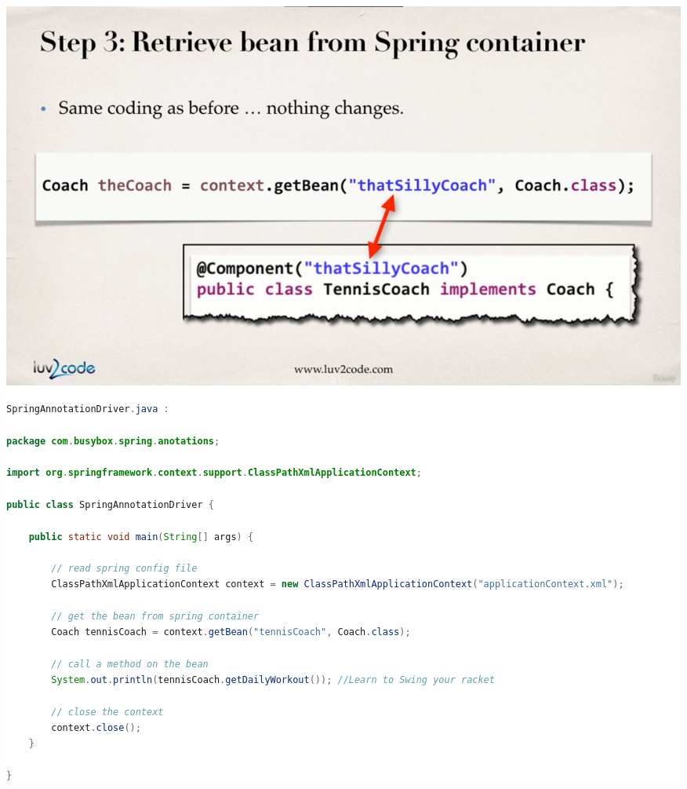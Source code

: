    ![](Pasted%20image%2020240703154814.png)

```java
SpringAnnotationDriver.java : 

package com.busybox.spring.anotations;

import org.springframework.context.support.ClassPathXmlApplicationContext;

public class SpringAnnotationDriver {

	public static void main(String[] args) {

		// read spring config file
		ClassPathXmlApplicationContext context = new ClassPathXmlApplicationContext("applicationContext.xml");

		// get the bean from spring container
		Coach tennisCoach = context.getBean("tennisCoach", Coach.class);

		// call a method on the bean
		System.out.println(tennisCoach.getDailyWorkout()); //Learn to Swing your racket
		
		// close the context
		context.close();
	}

}
```

